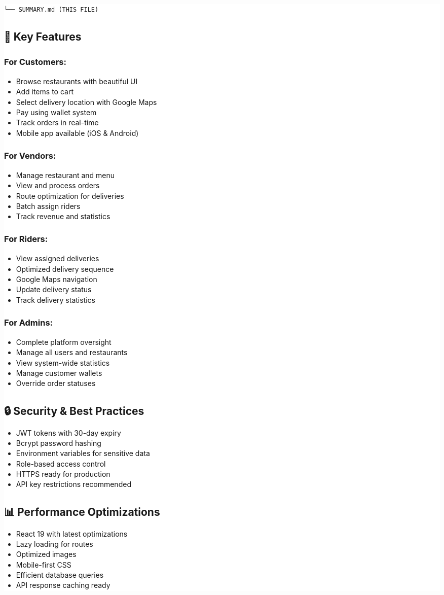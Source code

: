 ```
└── SUMMARY.md (THIS FILE)
```

## 🎯 Key Features

### For Customers:
- Browse restaurants with beautiful UI
- Add items to cart
- Select delivery location with Google Maps
- Pay using wallet system
- Track orders in real-time
- Mobile app available (iOS & Android)

### For Vendors:
- Manage restaurant and menu
- View and process orders
- Route optimization for deliveries
- Batch assign riders
- Track revenue and statistics

### For Riders:
- View assigned deliveries
- Optimized delivery sequence
- Google Maps navigation
- Update delivery status
- Track delivery statistics

### For Admins:
- Complete platform oversight
- Manage all users and restaurants
- View system-wide statistics
- Manage customer wallets
- Override order statuses

## 🔒 Security & Best Practices

- JWT tokens with 30-day expiry
- Bcrypt password hashing
- Environment variables for sensitive data
- Role-based access control
- HTTPS ready for production
- API key restrictions recommended

## 📊 Performance Optimizations

- React 19 with latest optimizations
- Lazy loading for routes
- Optimized images
- Mobile-first CSS
- Efficient database queries
- API response caching ready
